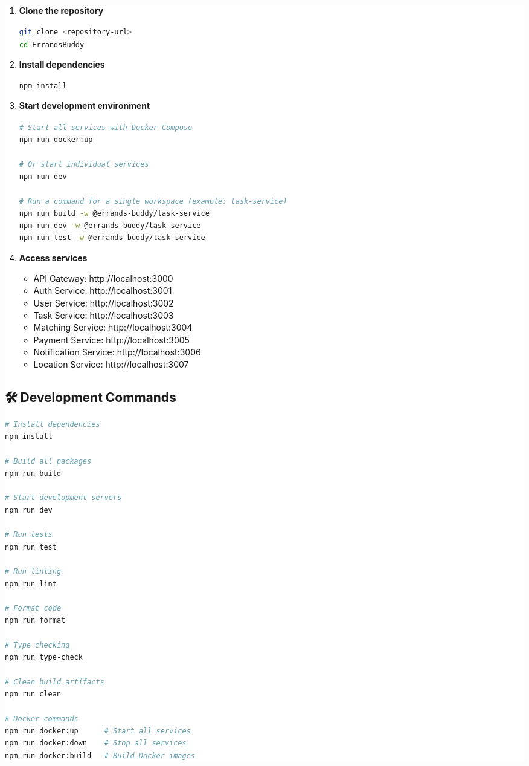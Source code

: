 1. **Clone the repository**
   ```bash
   git clone <repository-url>
   cd ErrandsBuddy
   ```

2. **Install dependencies**
   ```bash
   npm install
   ```

3. **Start development environment**
   ```bash
   # Start all services with Docker Compose
   npm run docker:up
   
   # Or start individual services
   npm run dev
   
   # Run a command for a single workspace (example: task-service)
   npm run build -w @errands-buddy/task-service
   npm run dev -w @errands-buddy/task-service
   npm run test -w @errands-buddy/task-service
   ```

4. **Access services**
   - API Gateway: http://localhost:3000
   - Auth Service: http://localhost:3001
   - User Service: http://localhost:3002
   - Task Service: http://localhost:3003
   - Matching Service: http://localhost:3004
   - Payment Service: http://localhost:3005
   - Notification Service: http://localhost:3006
   - Location Service: http://localhost:3007

## 🛠️ Development Commands

```bash
# Install dependencies
npm install

# Build all packages
npm run build

# Start development servers
npm run dev

# Run tests
npm run test

# Run linting
npm run lint

# Format code
npm run format

# Type checking
npm run type-check

# Clean build artifacts
npm run clean

# Docker commands
npm run docker:up      # Start all services
npm run docker:down    # Stop all services
npm run docker:build   # Build Docker images
```